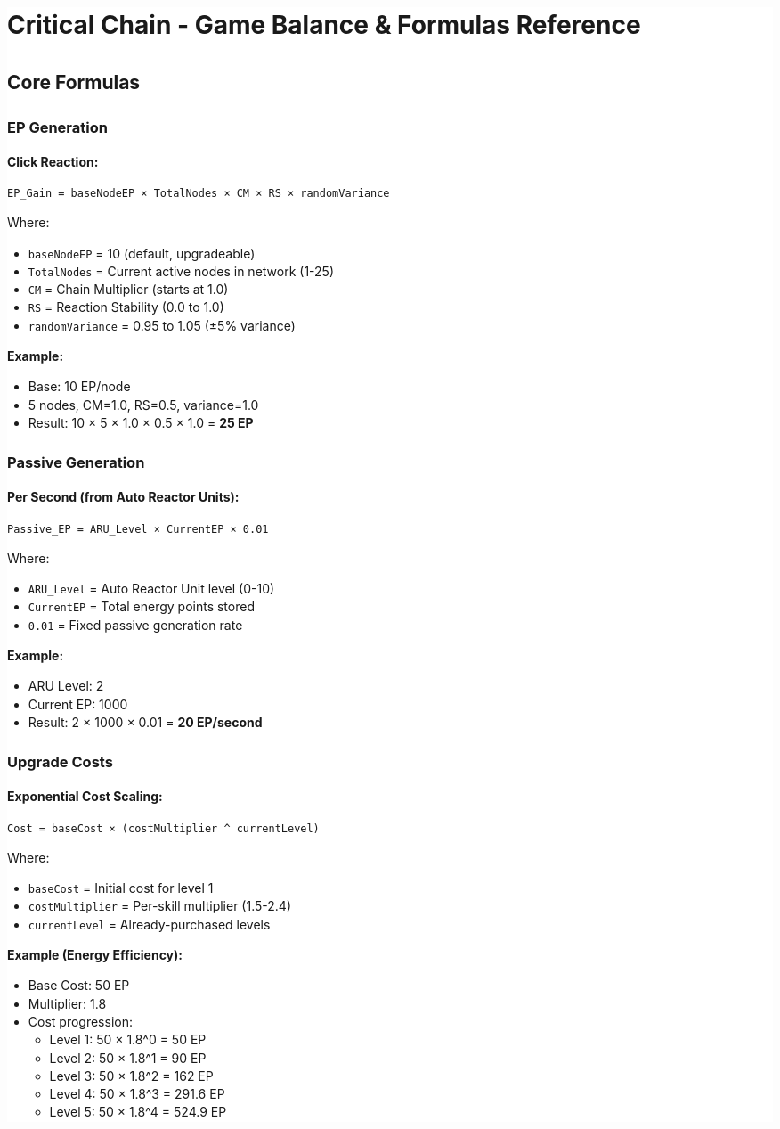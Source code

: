 # Critical Chain - Game Balance & Formulas Reference

## Core Formulas

### EP Generation

**Click Reaction:**
```
EP_Gain = baseNodeEP × TotalNodes × CM × RS × randomVariance
```

Where:
- `baseNodeEP` = 10 (default, upgradeable)
- `TotalNodes` = Current active nodes in network (1-25)
- `CM` = Chain Multiplier (starts at 1.0)
- `RS` = Reaction Stability (0.0 to 1.0)
- `randomVariance` = 0.95 to 1.05 (±5% variance)

**Example:**
- Base: 10 EP/node
- 5 nodes, CM=1.0, RS=0.5, variance=1.0
- Result: 10 × 5 × 1.0 × 0.5 × 1.0 = **25 EP**

### Passive Generation

**Per Second (from Auto Reactor Units):**
```
Passive_EP = ARU_Level × CurrentEP × 0.01
```

Where:
- `ARU_Level` = Auto Reactor Unit level (0-10)
- `CurrentEP` = Total energy points stored
- `0.01` = Fixed passive generation rate

**Example:**
- ARU Level: 2
- Current EP: 1000
- Result: 2 × 1000 × 0.01 = **20 EP/second**

### Upgrade Costs

**Exponential Cost Scaling:**
```
Cost = baseCost × (costMultiplier ^ currentLevel)
```

Where:
- `baseCost` = Initial cost for level 1
- `costMultiplier` = Per-skill multiplier (1.5-2.4)
- `currentLevel` = Already-purchased levels

**Example (Energy Efficiency):**
- Base Cost: 50 EP
- Multiplier: 1.8
- Cost progression:
  - Level 1: 50 × 1.8^0 = 50 EP
  - Level 2: 50 × 1.8^1 = 90 EP
  - Level 3: 50 × 1.8^2 = 162 EP
  - Level 4: 50 × 1.8^3 = 291.6 EP
  - Level 5: 50 × 1.8^4 = 524.9 EP
